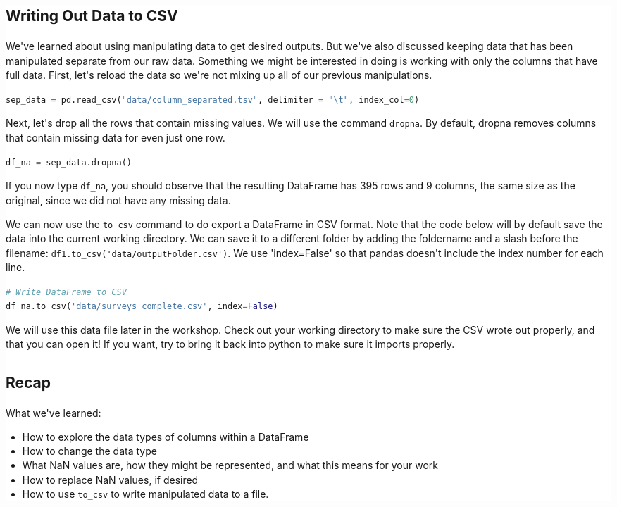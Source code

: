 ## Writing Out Data to CSV

We've learned about using manipulating data to get desired outputs. But we've also discussed
keeping data that has been manipulated separate from our raw data. Something we might be interested
in doing is working with only the columns that have full data. First, let's reload the data so
we're not mixing up all of our previous manipulations.

```python
sep_data = pd.read_csv("data/column_separated.tsv", delimiter = "\t", index_col=0)
```
Next, let's drop all the rows that contain missing values. We will use the command `dropna`.
By default, dropna removes columns that contain missing data for even just one row.

```python
df_na = sep_data.dropna()

```
If you now type ```df_na```, you should observe that the resulting DataFrame has 395 rows
and 9 columns, the same size as the original, since we did not have any missing data. 

We can now use the `to_csv` command to do export a DataFrame in CSV format. Note that the code
below will by default save the data into the current working directory. We can
save it to a different folder by adding the foldername and a slash before the filename:
`df1.to_csv('data/outputFolder.csv')`. We use 'index=False' so that
pandas doesn't include the index number for each line.

```python
# Write DataFrame to CSV
df_na.to_csv('data/surveys_complete.csv', index=False)
```

We will use this data file later in the workshop. Check out your working directory to make
sure the CSV wrote out properly, and that you can open it! If you want, try to bring it
back into python to make sure it imports properly.


## Recap

What we've learned:

+ How to explore the data types of columns within a DataFrame
+ How to change the data type
+ What NaN values are, how they might be represented, and what this means for your work
+ How to replace NaN values, if desired
+ How to use `to_csv` to write manipulated data to a file.
